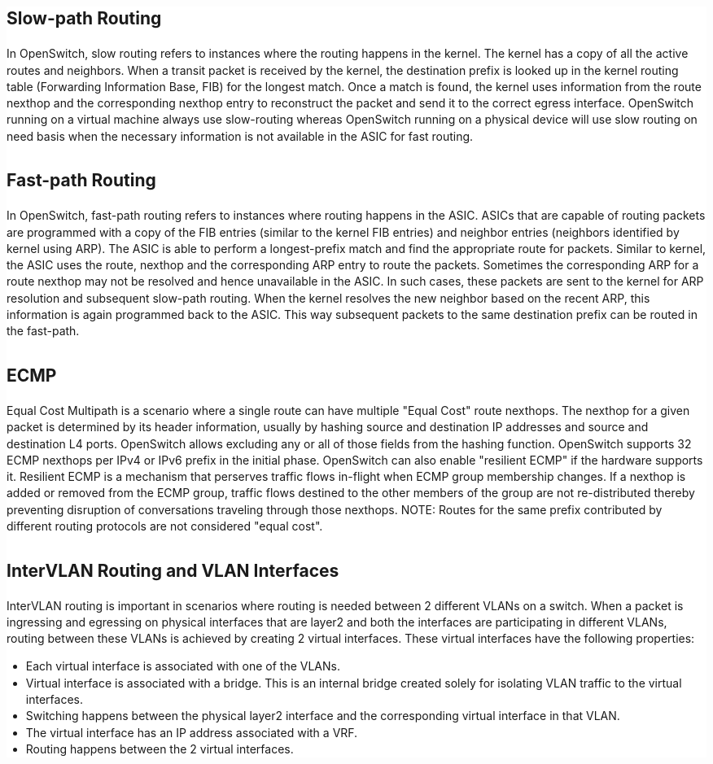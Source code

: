 ## Slow-path Routing
In OpenSwitch, slow routing refers to instances where the routing happens in the kernel. The kernel has a copy of all the active routes and neighbors. When a transit packet is received by the kernel, the destination prefix is looked up in the kernel routing table (Forwarding Information Base, FIB) for the longest match. Once a match is found, the kernel uses information from the route nexthop and the corresponding nexthop entry to reconstruct the packet and send it to the correct egress interface. OpenSwitch running on a virtual machine always use slow-routing whereas OpenSwitch running on a physical device will use slow routing on need basis when the necessary information is not available in the ASIC for fast routing.

## Fast-path Routing
In OpenSwitch, fast-path routing refers to instances where routing happens in the ASIC. ASICs that are capable of routing packets are programmed with a copy of the FIB entries (similar to the kernel FIB entries) and neighbor entries (neighbors identified by kernel using ARP). The ASIC is able to perform a longest-prefix match and find the appropriate route for packets. Similar to kernel, the ASIC uses the route, nexthop and the corresponding ARP entry to route the packets. Sometimes the corresponding ARP for a route nexthop may not be resolved and hence unavailable in the ASIC. In such cases, these packets are sent to the kernel for ARP resolution and subsequent slow-path routing. When the kernel resolves the new neighbor based on the recent ARP, this information is again programmed back to the ASIC. This way subsequent packets to the same destination prefix can be routed in the fast-path.

## ECMP
Equal Cost Multipath is a scenario where a single route can have multiple "Equal Cost" route nexthops. The nexthop for a given packet is determined by its header information, usually by hashing source and destination IP addresses and source and destination L4 ports. OpenSwitch allows excluding any or all of those fields from the hashing function. OpenSwitch supports 32 ECMP nexthops per IPv4 or IPv6 prefix in the initial phase.
OpenSwitch can also enable "resilient ECMP" if the hardware supports it. Resilient ECMP is a mechanism that perserves traffic flows in-flight when ECMP group membership changes. If a nexthop is added or removed from the ECMP group, traffic flows destined to the other members of the group are not re-distributed thereby preventing disruption of conversations traveling through those nexthops.
NOTE: Routes for the same prefix contributed by different routing protocols are not considered "equal cost".

## InterVLAN Routing and VLAN Interfaces
InterVLAN routing is important in scenarios where routing is needed between 2 different VLANs on a switch. When a packet is ingressing and egressing on physical interfaces that are layer2 and both the interfaces are participating in different VLANs, routing between these VLANs is achieved by creating 2 virtual interfaces. These virtual interfaces have the following properties:

- Each virtual interface is associated with one of the VLANs.
- Virtual interface is associated with a bridge. This is an internal bridge created solely for isolating VLAN traffic to the virtual interfaces.
- Switching happens between the physical layer2 interface and the corresponding virtual interface in that VLAN.
- The virtual interface has an IP address associated with a VRF.
- Routing happens between the 2 virtual interfaces.
